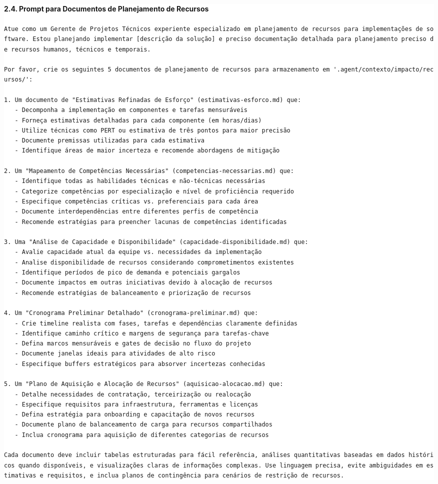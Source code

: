 #### 2.4. Prompt para Documentos de Planejamento de Recursos

```
Atue como um Gerente de Projetos Técnicos experiente especializado em planejamento de recursos para implementações de software. Estou planejando implementar [descrição da solução] e preciso documentação detalhada para planejamento preciso de recursos humanos, técnicos e temporais.

Por favor, crie os seguintes 5 documentos de planejamento de recursos para armazenamento em '.agent/contexto/impacto/recursos/':

1. Um documento de "Estimativas Refinadas de Esforço" (estimativas-esforco.md) que:
   - Decomponha a implementação em componentes e tarefas mensuráveis
   - Forneça estimativas detalhadas para cada componente (em horas/dias)
   - Utilize técnicas como PERT ou estimativa de três pontos para maior precisão
   - Documente premissas utilizadas para cada estimativa
   - Identifique áreas de maior incerteza e recomende abordagens de mitigação

2. Um "Mapeamento de Competências Necessárias" (competencias-necessarias.md) que:
   - Identifique todas as habilidades técnicas e não-técnicas necessárias
   - Categorize competências por especialização e nível de proficiência requerido
   - Especifique competências críticas vs. preferenciais para cada área
   - Documente interdependências entre diferentes perfis de competência
   - Recomende estratégias para preencher lacunas de competências identificadas

3. Uma "Análise de Capacidade e Disponibilidade" (capacidade-disponibilidade.md) que:
   - Avalie capacidade atual da equipe vs. necessidades da implementação
   - Analise disponibilidade de recursos considerando comprometimentos existentes
   - Identifique períodos de pico de demanda e potenciais gargalos
   - Documente impactos em outras iniciativas devido à alocação de recursos
   - Recomende estratégias de balanceamento e priorização de recursos

4. Um "Cronograma Preliminar Detalhado" (cronograma-preliminar.md) que:
   - Crie timeline realista com fases, tarefas e dependências claramente definidas
   - Identifique caminho crítico e margens de segurança para tarefas-chave
   - Defina marcos mensuráveis e gates de decisão no fluxo do projeto
   - Documente janelas ideais para atividades de alto risco
   - Especifique buffers estratégicos para absorver incertezas conhecidas

5. Um "Plano de Aquisição e Alocação de Recursos" (aquisicao-alocacao.md) que:
   - Detalhe necessidades de contratação, terceirização ou realocação
   - Especifique requisitos para infraestrutura, ferramentas e licenças
   - Defina estratégia para onboarding e capacitação de novos recursos
   - Documente plano de balanceamento de carga para recursos compartilhados
   - Inclua cronograma para aquisição de diferentes categorias de recursos

Cada documento deve incluir tabelas estruturadas para fácil referência, análises quantitativas baseadas em dados históricos quando disponíveis, e visualizações claras de informações complexas. Use linguagem precisa, evite ambiguidades em estimativas e requisitos, e inclua planos de contingência para cenários de restrição de recursos.
```
